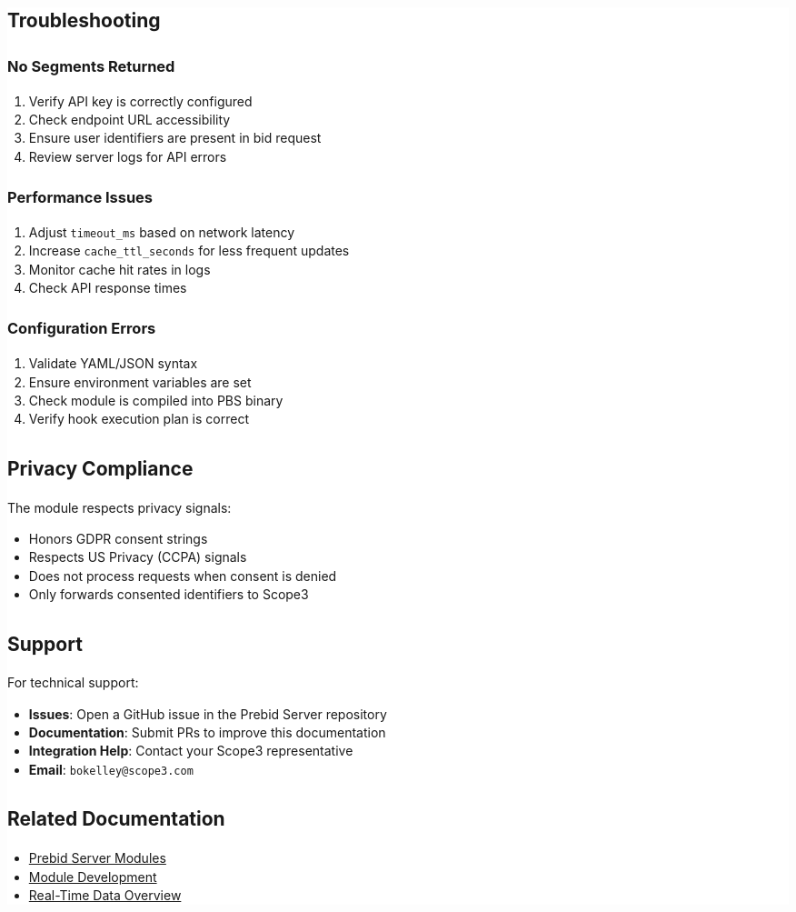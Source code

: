 ## Troubleshooting

### No Segments Returned

1. Verify API key is correctly configured
2. Check endpoint URL accessibility
3. Ensure user identifiers are present in bid request
4. Review server logs for API errors

### Performance Issues

1. Adjust `timeout_ms` based on network latency
2. Increase `cache_ttl_seconds` for less frequent updates
3. Monitor cache hit rates in logs
4. Check API response times

### Configuration Errors

1. Validate YAML/JSON syntax
2. Ensure environment variables are set
3. Check module is compiled into PBS binary
4. Verify hook execution plan is correct

## Privacy Compliance

The module respects privacy signals:

* Honors GDPR consent strings
* Respects US Privacy (CCPA) signals  
* Does not process requests when consent is denied
* Only forwards consented identifiers to Scope3

## Support

For technical support:

* **Issues**: Open a GitHub issue in the Prebid Server repository
* **Documentation**: Submit PRs to improve this documentation
* **Integration Help**: Contact your Scope3 representative
* **Email**: `bokelley@scope3.com`

## Related Documentation

* [Prebid Server Modules]({{site.baseurl}}/prebid-server/pbs-modules/)
* [Module Development]({{site.baseurl}}/prebid-server/developers/add-a-module.html)
* [Real-Time Data Overview]({{site.baseurl}}/prebid-server/features/pbs-rtd.html)
